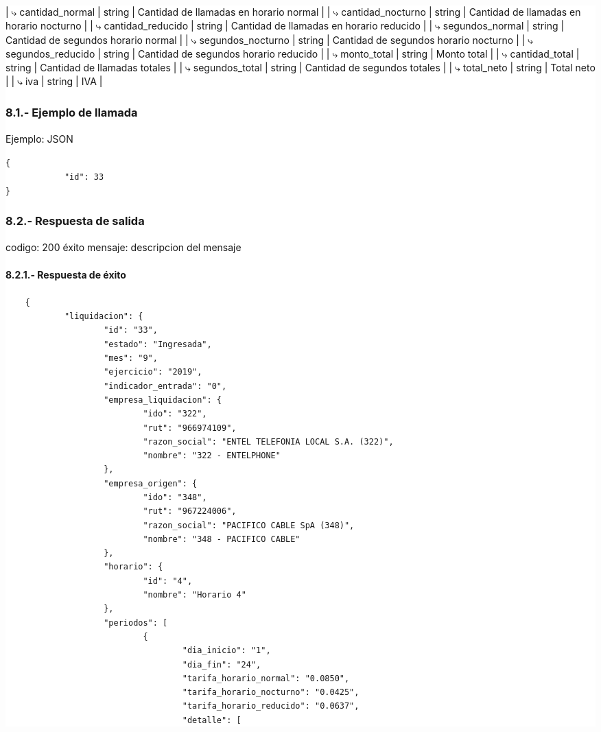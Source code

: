 | ⤷ cantidad_normal           | string       | Cantidad de llamadas en horario normal           |
| ⤷ cantidad_nocturno         | string       | Cantidad de llamadas en horario nocturno         |
| ⤷ cantidad_reducido         | string       | Cantidad de llamadas en horario reducido         |
| ⤷ segundos_normal           | string       | Cantidad de segundos horario normal              |
| ⤷ segundos_nocturno         | string       | Cantidad de segundos horario nocturno            |
| ⤷ segundos_reducido         | string       | Cantidad de segundos horario reducido            |
| ⤷ monto_total               | string       | Monto total                                      |
| ⤷ cantidad_total            | string       | Cantidad de llamadas totales                     |
| ⤷ segundos_total            | string       | Cantidad de segundos totales                     |
| ⤷ total_neto                | string       | Total neto                                       |
| ⤷ iva                       | string       | IVA                                              |

### 8.1.- Ejemplo de llamada

Ejemplo: JSON 

	{
                "id": 33
	}

### 8.2.- Respuesta de salida

codigo: 200 éxito mensaje: descripcion del mensaje
  
#### 8.2.1.- Respuesta de éxito

        {
                "liquidacion": {
                        "id": "33",
                        "estado": "Ingresada",
                        "mes": "9",
                        "ejercicio": "2019",
                        "indicador_entrada": "0",
                        "empresa_liquidacion": {
                                "ido": "322",
                                "rut": "966974109",
                                "razon_social": "ENTEL TELEFONIA LOCAL S.A. (322)",
                                "nombre": "322 - ENTELPHONE"
                        },
                        "empresa_origen": {
                                "ido": "348",
                                "rut": "967224006",
                                "razon_social": "PACIFICO CABLE SpA (348)",
                                "nombre": "348 - PACIFICO CABLE"
                        },
                        "horario": {
                                "id": "4",
                                "nombre": "Horario 4"
                        },
                        "periodos": [
                                {
                                        "dia_inicio": "1",
                                        "dia_fin": "24",
                                        "tarifa_horario_normal": "0.0850",
                                        "tarifa_horario_nocturno": "0.0425",
                                        "tarifa_horario_reducido": "0.0637",
                                        "detalle": [